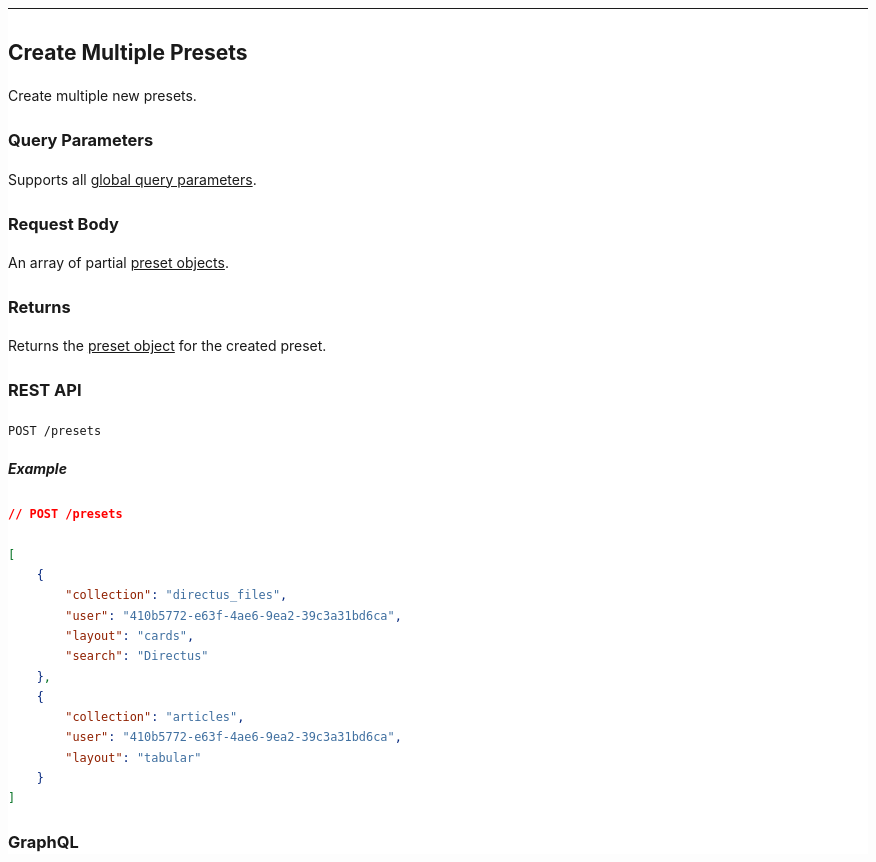 </div>
</div>

---

## Create Multiple Presets

Create multiple new presets.

<div class="two-up">
<div class="left">

### Query Parameters

Supports all [global query parameters](/reference/api/query).

### Request Body

An array of partial [preset objects](#the-preset-object).

### Returns

Returns the [preset object](#the-preset-object) for the created preset.

</div>
<div class="right">

### REST API

```
POST /presets
```

##### Example

```json
// POST /presets

[
	{
		"collection": "directus_files",
		"user": "410b5772-e63f-4ae6-9ea2-39c3a31bd6ca",
		"layout": "cards",
		"search": "Directus"
	},
	{
		"collection": "articles",
		"user": "410b5772-e63f-4ae6-9ea2-39c3a31bd6ca",
		"layout": "tabular"
	}
]
```

### GraphQL
